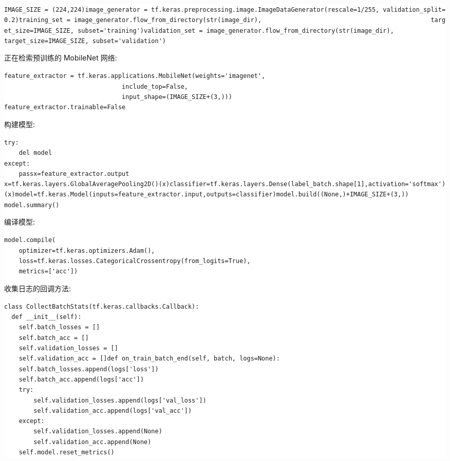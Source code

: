 ```
IMAGE_SIZE = (224,224)image_generator = tf.keras.preprocessing.image.ImageDataGenerator(rescale=1/255, validation_split=0.2)training_set = image_generator.flow_from_directory(str(image_dir),                                              target_size=IMAGE_SIZE, subset='training')validation_set = image_generator.flow_from_directory(str(image_dir),                                              target_size=IMAGE_SIZE, subset='validation')
```

正在检索预训练的 MobileNet 网络:

```
feature_extractor = tf.keras.applications.MobileNet(weights='imagenet', 
                                include_top=False,
                                input_shape=(IMAGE_SIZE+(3,))) 
feature_extractor.trainable=False
```

构建模型:

```
try:
    del model
except:
    passx=feature_extractor.output
x=tf.keras.layers.GlobalAveragePooling2D()(x)classifier=tf.keras.layers.Dense(label_batch.shape[1],activation='softmax')(x)model=tf.keras.Model(inputs=feature_extractor.input,outputs=classifier)model.build((None,)+IMAGE_SIZE+(3,))
model.summary()
```

编译模型:

```
model.compile(
    optimizer=tf.keras.optimizers.Adam(),
    loss=tf.keras.losses.CategoricalCrossentropy(from_logits=True),
    metrics=['acc'])
```

收集日志的回调方法:

```
class CollectBatchStats(tf.keras.callbacks.Callback):
  def __init__(self):
    self.batch_losses = []
    self.batch_acc = []
    self.validation_losses = []
    self.validation_acc = []def on_train_batch_end(self, batch, logs=None):
    self.batch_losses.append(logs['loss'])
    self.batch_acc.append(logs['acc'])
    try:
        self.validation_losses.append(logs['val_loss'])
        self.validation_acc.append(logs['val_acc'])
    except:
        self.validation_losses.append(None)
        self.validation_acc.append(None)
    self.model.reset_metrics()
```
